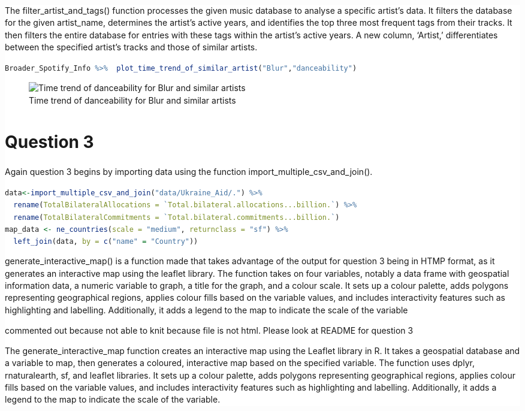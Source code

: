 The filter_artist_and_tags() function processes the given music database
to analyse a specific artist’s data. It filters the database for the
given artist_name, determines the artist’s active years, and identifies
the top three most frequent tags from their tracks. It then filters the
entire database for entries with these tags within the artist’s active
years. A new column, ‘Artist,’ differentiates between the specified
artist’s tracks and those of similar artists.

``` r
Broader_Spotify_Info %>%  plot_time_trend_of_similar_artist("Blur","danceability")
```

<figure>
<img
src="README_files/figure-markdown_github/timetrend%20Blur%20danceability%20-1.png"
alt="Time trend of danceability for Blur and similar artists" />
<figcaption aria-hidden="true">Time trend of danceability for Blur and
similar artists</figcaption>
</figure>

# Question 3

Again question 3 begins by importing data using the function
import_multiple_csv_and_join().

``` r
data<-import_multiple_csv_and_join("data/Ukraine_Aid/.") %>%
  rename(TotalBilateralAllocations = `Total.bilateral.allocations...billion.`) %>% 
  rename(TotalBilateralCommitments = `Total.bilateral.commitments...billion.`)   
map_data <- ne_countries(scale = "medium", returnclass = "sf") %>%
  left_join(data, by = c("name" = "Country"))
```

generate_interactive_map() is a function made that takes advantage of
the output for question 3 being in HTMP format, as it generates an
interactive map using the leaflet library. The function takes on four
variables, notably a data frame with geospatial information data, a
numeric variable to graph, a title for the graph, and a colour scale. It
sets up a colour palette, adds polygons representing geographical
regions, applies colour fills based on the variable values, and includes
interactivity features such as highlighting and labelling. Additionally,
it adds a legend to the map to indicate the scale of the variable





commented out because not able to knit because file is not html. Please
look at README for question 3

The generate_interactive_map function creates an interactive map using
the Leaflet library in R. It takes a geospatial database and a variable
to map, then generates a coloured, interactive map based on the
specified variable. The function uses dplyr, rnaturalearth, sf, and
leaflet libraries. It sets up a colour palette, adds polygons
representing geographical regions, applies colour fills based on the
variable values, and includes interactivity features such as
highlighting and labelling. Additionally, it adds a legend to the map to
indicate the scale of the variable.
